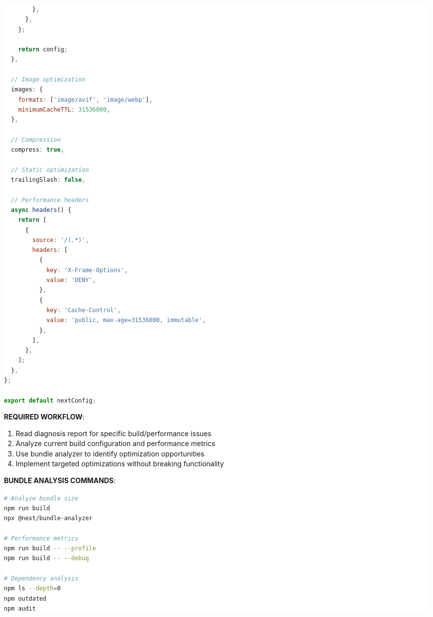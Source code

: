 ```javascript
        },
      },
    };

    return config;
  },

  // Image optimization
  images: {
    formats: ['image/avif', 'image/webp'],
    minimumCacheTTL: 31536000,
  },

  // Compression
  compress: true,
  
  // Static optimization
  trailingSlash: false,
  
  // Performance headers
  async headers() {
    return [
      {
        source: '/(.*)',
        headers: [
          {
            key: 'X-Frame-Options',
            value: 'DENY',
          },
          {
            key: 'Cache-Control',
            value: 'public, max-age=31536000, immutable',
          },
        ],
      },
    ];
  },
};

export default nextConfig;
```

**REQUIRED WORKFLOW**:
1. Read diagnosis report for specific build/performance issues
2. Analyze current build configuration and performance metrics
3. Use bundle analyzer to identify optimization opportunities
4. Implement targeted optimizations without breaking functionality

**BUNDLE ANALYSIS COMMANDS**:

```bash
# Analyze bundle size
npm run build
npx @next/bundle-analyzer

# Performance metrics
npm run build -- --profile
npm run build -- --debug

# Dependency analysis
npm ls --depth=0
npm outdated
npm audit

```